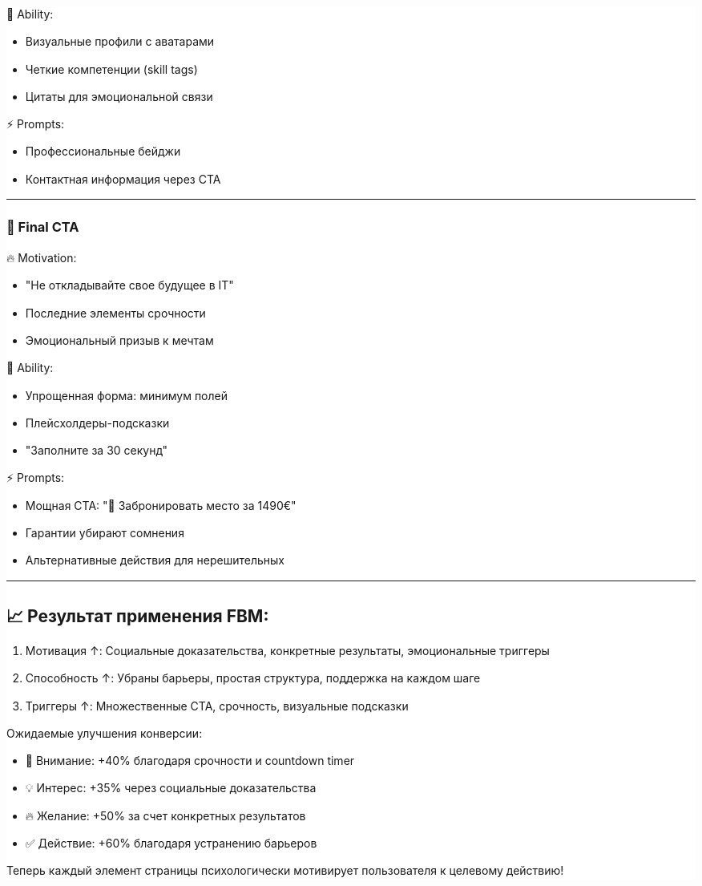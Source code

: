 💪 Ability:

- Визуальные профили с аватарами

- Четкие компетенции (skill tags)

- Цитаты для эмоциональной связи

⚡ Prompts:

- Профессиональные бейджи

- Контактная информация через CTA

---

### 🎯 Final CTA

🔥 Motivation:

- "Не откладывайте свое будущее в IT"

- Последние элементы срочности

- Эмоциональный призыв к мечтам

💪 Ability:

- Упрощенная форма: минимум полей

- Плейсхолдеры-подсказки

- "Заполните за 30 секунд"

⚡ Prompts:

- Мощная CTA: "🎯 Забронировать место за 1490€"

- Гарантии убирают сомнения

- Альтернативные действия для нерешительных

---

## 📈 Результат применения FBM:

1. Мотивация ↑: Социальные доказательства, конкретные результаты, эмоциональные триггеры

2. Способность ↑: Убраны барьеры, простая структура, поддержка на каждом шаге

3. Триггеры ↑: Множественные CTA, срочность, визуальные подсказки

Ожидаемые улучшения конверсии:

- 🎯 Внимание: +40% благодаря срочности и countdown timer

- 💡 Интерес: +35% через социальные доказательства

- 🔥 Желание: +50% за счет конкретных результатов

- ✅ Действие: +60% благодаря устранению барьеров

Теперь каждый элемент страницы психологически мотивирует пользователя к целевому действию!
